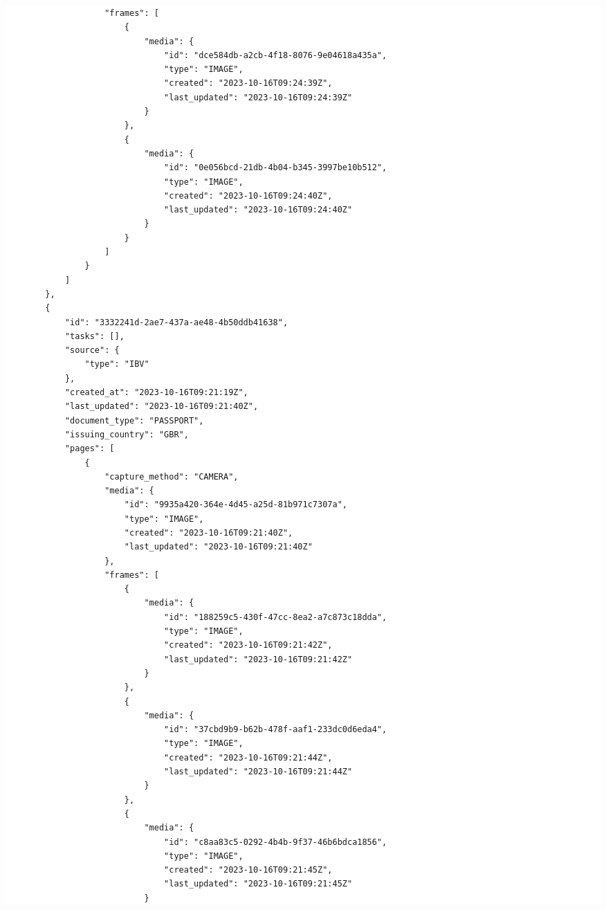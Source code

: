                         "frames": [
                            {
                                "media": {
                                    "id": "dce584db-a2cb-4f18-8076-9e04618a435a",
                                    "type": "IMAGE",
                                    "created": "2023-10-16T09:24:39Z",
                                    "last_updated": "2023-10-16T09:24:39Z"
                                }
                            },
                            {
                                "media": {
                                    "id": "0e056bcd-21db-4b04-b345-3997be10b512",
                                    "type": "IMAGE",
                                    "created": "2023-10-16T09:24:40Z",
                                    "last_updated": "2023-10-16T09:24:40Z"
                                }
                            }
                        ]
                    }
                ]
            },
            {
                "id": "3332241d-2ae7-437a-ae48-4b50ddb41638",
                "tasks": [],
                "source": {
                    "type": "IBV"
                },
                "created_at": "2023-10-16T09:21:19Z",
                "last_updated": "2023-10-16T09:21:40Z",
                "document_type": "PASSPORT",
                "issuing_country": "GBR",
                "pages": [
                    {
                        "capture_method": "CAMERA",
                        "media": {
                            "id": "9935a420-364e-4d45-a25d-81b971c7307a",
                            "type": "IMAGE",
                            "created": "2023-10-16T09:21:40Z",
                            "last_updated": "2023-10-16T09:21:40Z"
                        },
                        "frames": [
                            {
                                "media": {
                                    "id": "188259c5-430f-47cc-8ea2-a7c873c18dda",
                                    "type": "IMAGE",
                                    "created": "2023-10-16T09:21:42Z",
                                    "last_updated": "2023-10-16T09:21:42Z"
                                }
                            },
                            {
                                "media": {
                                    "id": "37cbd9b9-b62b-478f-aaf1-233dc0d6eda4",
                                    "type": "IMAGE",
                                    "created": "2023-10-16T09:21:44Z",
                                    "last_updated": "2023-10-16T09:21:44Z"
                                }
                            },
                            {
                                "media": {
                                    "id": "c8aa83c5-0292-4b4b-9f37-46b6bdca1856",
                                    "type": "IMAGE",
                                    "created": "2023-10-16T09:21:45Z",
                                    "last_updated": "2023-10-16T09:21:45Z"
                                }